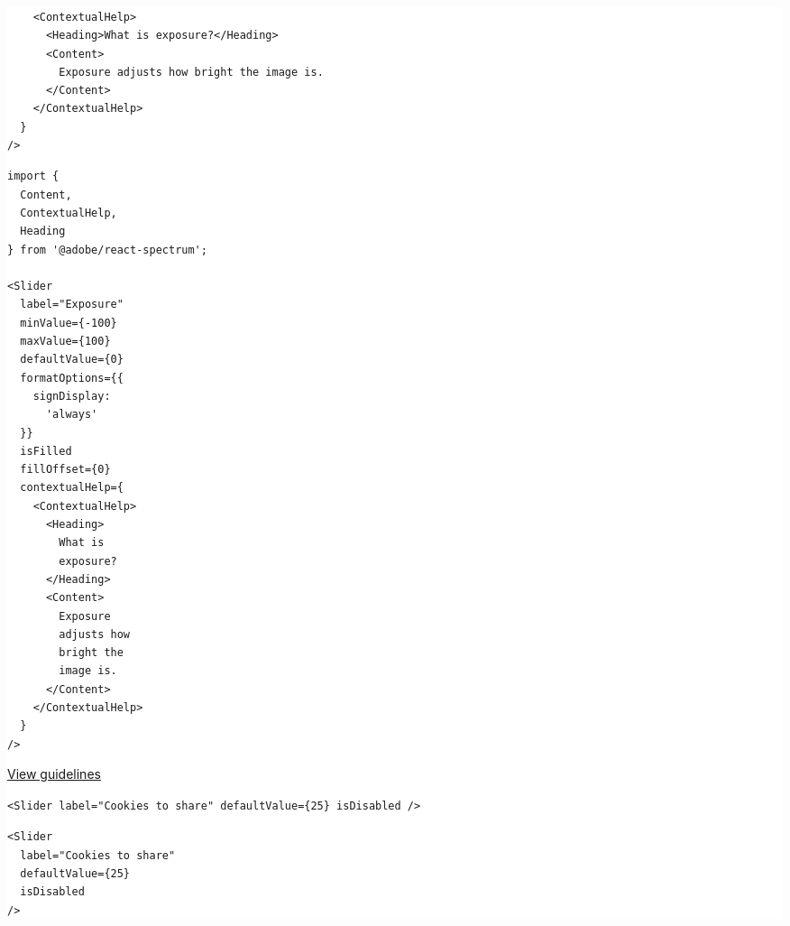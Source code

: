 ```
    <ContextualHelp>
      <Heading>What is exposure?</Heading>
      <Content>
        Exposure adjusts how bright the image is.
      </Content>
    </ContextualHelp>
  }
/>
```

```
import {
  Content,
  ContextualHelp,
  Heading
} from '@adobe/react-spectrum';

<Slider
  label="Exposure"
  minValue={-100}
  maxValue={100}
  defaultValue={0}
  formatOptions={{
    signDisplay:
      'always'
  }}
  isFilled
  fillOffset={0}
  contextualHelp={
    <ContextualHelp>
      <Heading>
        What is
        exposure?
      </Heading>
      <Content>
        Exposure
        adjusts how
        bright the
        image is.
      </Content>
    </ContextualHelp>
  }
/>
```

[View guidelines](https://spectrum.adobe.com/page/slider/#Disabled)

```
<Slider label="Cookies to share" defaultValue={25} isDisabled />
```

```
<Slider
  label="Cookies to share"
  defaultValue={25}
  isDisabled
/>
```
